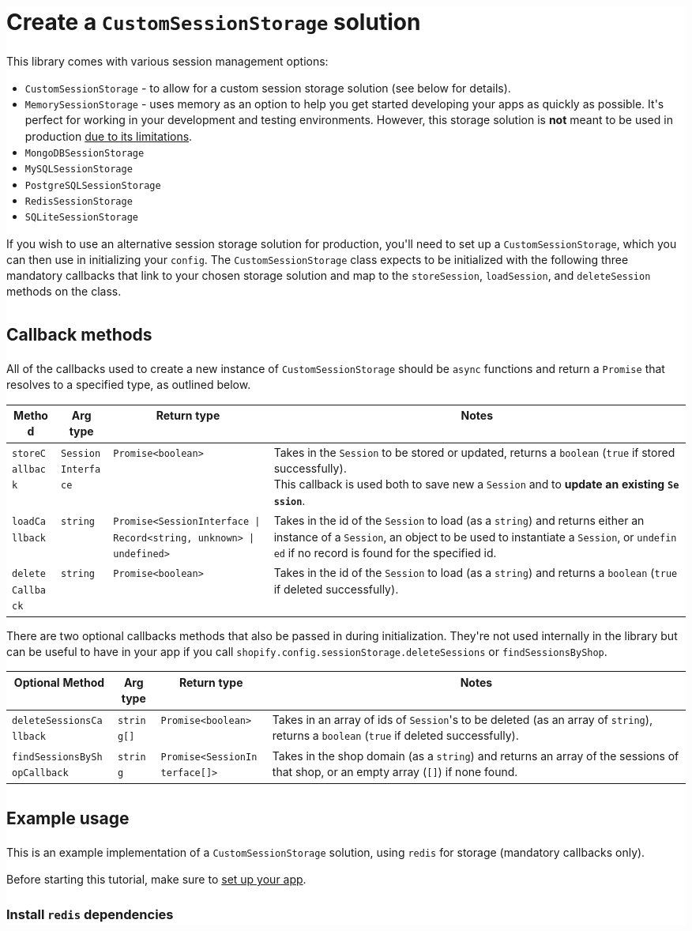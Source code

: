 # Create a `CustomSessionStorage` solution

This library comes with various session management options:

- `CustomSessionStorage` - to allow for a custom session storage solution (see below for details).
- `MemorySessionStorage` - uses memory as an option to help you get started developing your apps as quickly as possible. It's perfect for working in your development and testing environments. However, this storage solution is **not** meant to be used in production [due to its limitations](../issues.md).
- `MongoDBSessionStorage`
- `MySQLSessionStorage`
- `PostgreSQLSessionStorage`
- `RedisSessionStorage`
- `SQLiteSessionStorage`

If you wish to use an alternative session storage solution for production, you'll need to set up a `CustomSessionStorage`, which you can then use in initializing your `config`. The `CustomSessionStorage` class expects to be initialized with the following three mandatory callbacks that link to your chosen storage solution and map to the `storeSession`, `loadSession`, and `deleteSession` methods on the class.

## Callback methods

All of the callbacks used to create a new instance of `CustomSessionStorage` should be `async` functions and return a `Promise` that resolves to a specified type, as outlined below.

| Method           | Arg type           | Return type                                                          | Notes                                                                                                                                                                                                               |
| ---------------- | ------------------ | -------------------------------------------------------------------- | ------------------------------------------------------------------------------------------------------------------------------------------------------------------------------------------------------------------- |
| `storeCallback`  | `SessionInterface` | `Promise<boolean>`                                                   | Takes in the `Session` to be stored or updated, returns a `boolean` (`true` if stored successfully). <br/> This callback is used both to save new a `Session` and to **update an existing `Session`**.              |
| `loadCallback`   | `string`           | `Promise<SessionInterface \| Record<string, unknown> \| undefined> ` | Takes in the id of the `Session` to load (as a `string`) and returns either an instance of a `Session`, an object to be used to instantiate a `Session`, or `undefined` if no record is found for the specified id. |
| `deleteCallback` | `string`           | `Promise<boolean>`                                                   | Takes in the id of the `Session` to load (as a `string`) and returns a `boolean` (`true` if deleted successfully).                                                                                                  |

There are two optional callbacks methods that also be passed in during initialization. They're not used internally in the library but can be useful to have in your app if you call `shopify.config.sessionStorage.deleteSessions` or `findSessionsByShop`.

| Optional Method              | Arg type   | Return type                    | Notes                                                                                                                                  |
| ---------------------------- | ---------- | ------------------------------ | -------------------------------------------------------------------------------------------------------------------------------------- |
| `deleteSessionsCallback`     | `string[]` | `Promise<boolean>`             | Takes in an array of ids of `Session`'s to be deleted (as an array of `string`), returns a `boolean` (`true` if deleted successfully). |
| `findSessionsByShopCallback` | `string`   | `Promise<SessionInterface[]> ` | Takes in the shop domain (as a `string`) and returns an array of the sessions of that shop, or an empty array (`[]`) if none found.    |

## Example usage

This is an example implementation of a `CustomSessionStorage` solution, using `redis` for storage (mandatory callbacks only).

Before starting this tutorial, make sure to [set up your app](../../README.md).

### Install `redis` dependencies
